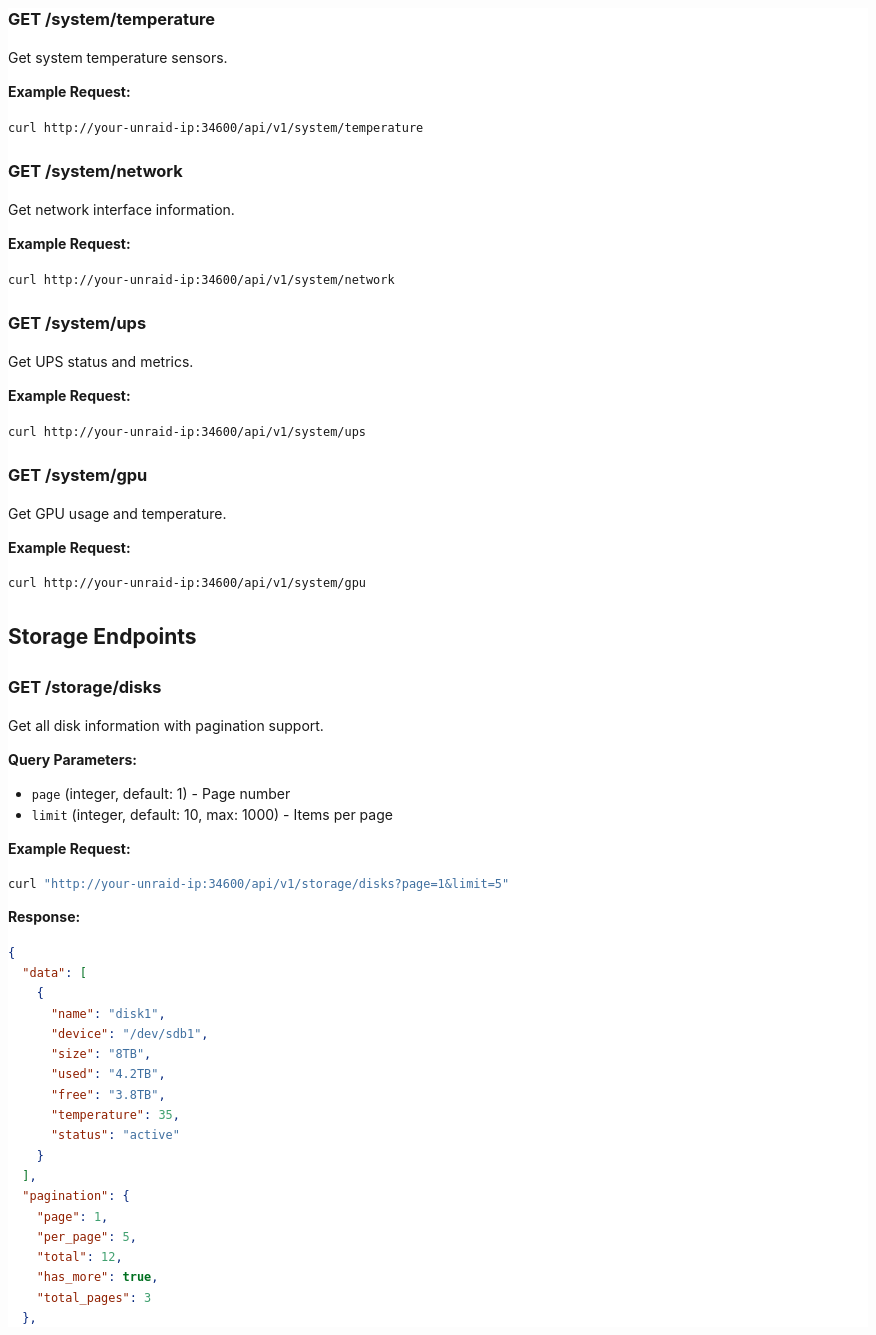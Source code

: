### GET /system/temperature
Get system temperature sensors.

**Example Request:**
```bash
curl http://your-unraid-ip:34600/api/v1/system/temperature
```

### GET /system/network
Get network interface information.

**Example Request:**
```bash
curl http://your-unraid-ip:34600/api/v1/system/network
```

### GET /system/ups
Get UPS status and metrics.

**Example Request:**
```bash
curl http://your-unraid-ip:34600/api/v1/system/ups
```

### GET /system/gpu
Get GPU usage and temperature.

**Example Request:**
```bash
curl http://your-unraid-ip:34600/api/v1/system/gpu
```

## Storage Endpoints

### GET /storage/disks
Get all disk information with pagination support.

**Query Parameters:**
- `page` (integer, default: 1) - Page number
- `limit` (integer, default: 10, max: 1000) - Items per page

**Example Request:**
```bash
curl "http://your-unraid-ip:34600/api/v1/storage/disks?page=1&limit=5"
```

**Response:**
```json
{
  "data": [
    {
      "name": "disk1",
      "device": "/dev/sdb1",
      "size": "8TB",
      "used": "4.2TB",
      "free": "3.8TB",
      "temperature": 35,
      "status": "active"
    }
  ],
  "pagination": {
    "page": 1,
    "per_page": 5,
    "total": 12,
    "has_more": true,
    "total_pages": 3
  },
```